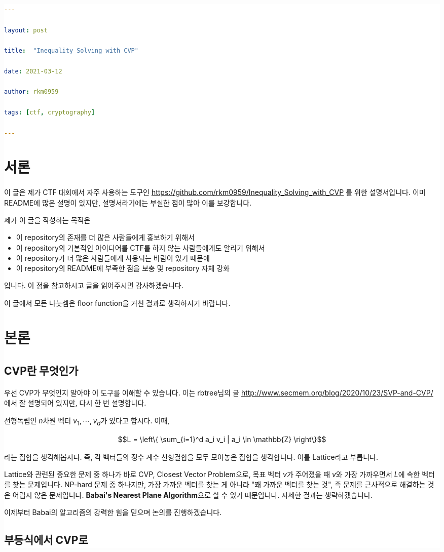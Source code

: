 ```yaml
---

layout: post

title:  "Inequality Solving with CVP"

date: 2021-03-12

author: rkm0959

tags: [ctf, cryptography]

---
```



# 서론

이 글은 제가 CTF 대회에서 자주 사용하는 도구인 https://github.com/rkm0959/Inequality_Solving_with_CVP 를 위한 설명서입니다. 이미 README에 많은 설명이 있지만, 설명서라기에는 부실한 점이 많아 이를 보강합니다.

제가 이 글을 작성하는 목적은

- 이 repository의 존재를 더 많은 사람들에게 홍보하기 위해서
- 이 repository의 기본적인 아이디어를 CTF를 하지 않는 사람들에게도 알리기 위해서
- 이 repository가 더 많은 사람들에게 사용되는 바람이 있기 때문에
- 이 repository의 README에 부족한 점을 보충 및 repository 자체 강화

입니다. 이 점을 참고하시고 글을 읽어주시면 감사하겠습니다.

이 글에서 모든 나눗셈은 floor function을 거친 결과로 생각하시기 바랍니다.

# 본론 


## CVP란 무엇인가

우선 CVP가 무엇인지 알아야 이 도구를 이해할 수 있습니다. 이는 rbtree님의 글 http://www.secmem.org/blog/2020/10/23/SVP-and-CVP/ 에서 잘 설명되어 있지만, 다시 한 번 설명합니다.

선형독립인 $n$차원 벡터 $v_1, \cdots , v_d$가 있다고 합시다. 이때, 

$$L = \left\{ \sum_{i=1}^d a_i v_i | a_i \in \mathbb{Z} \right\}$$

라는 집합을 생각해봅시다. 즉, 각 벡터들의 정수 계수 선형결합을 모두 모아놓은 집합을 생각합니다. 이를 Lattice라고 부릅니다. 

Lattice와 관련된 중요한 문제 중 하나가 바로 CVP, Closest Vector Problem으로, 목표 벡터 $v$가 주어졌을 때 $v$와 가장 가까우면서 $L$에 속한 벡터를 찾는 문제입니다. NP-hard 문제 중 하나지만, 가장 가까운 벡터를 찾는 게 아니라 "꽤 가까운 벡터를 찾는 것", 즉 문제를 근사적으로 해결하는 것은 어렵지 않은 문제입니다.  **Babai's Nearest Plane Algorithm**으로 할 수 있기 때문입니다. 자세한 결과는 생략하겠습니다.

이제부터 Babai의 알고리즘의 강력한 힘을 믿으며 논의를 진행하겠습니다.


## 부등식에서 CVP로 
